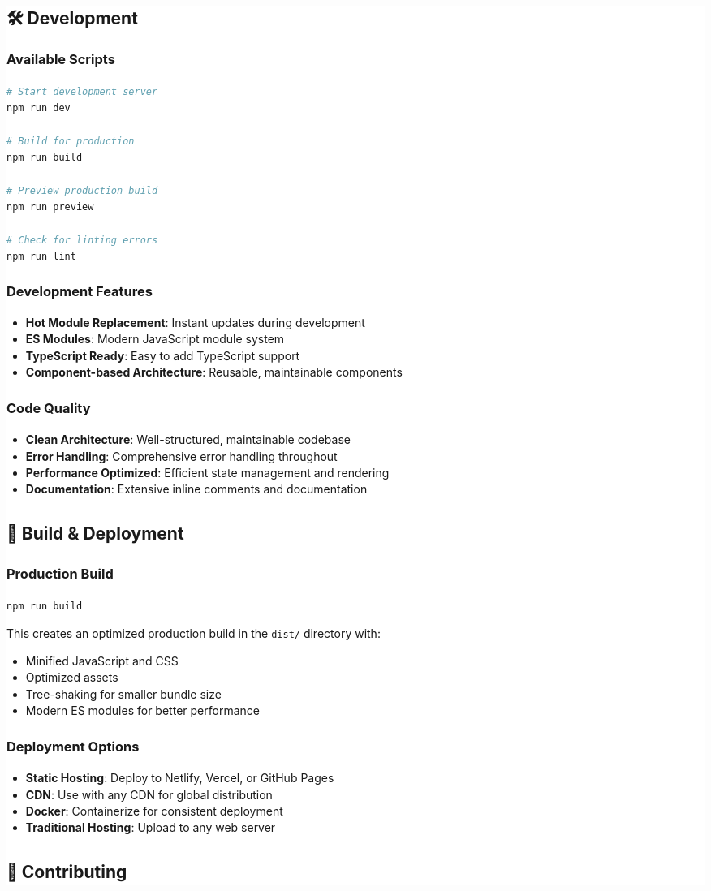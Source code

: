 ## 🛠️ Development

### Available Scripts
```bash
# Start development server
npm run dev

# Build for production
npm run build

# Preview production build
npm run preview

# Check for linting errors
npm run lint
```

### Development Features
- **Hot Module Replacement**: Instant updates during development
- **ES Modules**: Modern JavaScript module system
- **TypeScript Ready**: Easy to add TypeScript support
- **Component-based Architecture**: Reusable, maintainable components

### Code Quality
- **Clean Architecture**: Well-structured, maintainable codebase
- **Error Handling**: Comprehensive error handling throughout
- **Performance Optimized**: Efficient state management and rendering
- **Documentation**: Extensive inline comments and documentation

## 🚀 Build & Deployment

### Production Build
```bash
npm run build
```

This creates an optimized production build in the `dist/` directory with:
- Minified JavaScript and CSS
- Optimized assets
- Tree-shaking for smaller bundle size
- Modern ES modules for better performance

### Deployment Options
- **Static Hosting**: Deploy to Netlify, Vercel, or GitHub Pages
- **CDN**: Use with any CDN for global distribution
- **Docker**: Containerize for consistent deployment
- **Traditional Hosting**: Upload to any web server

## 🤝 Contributing
